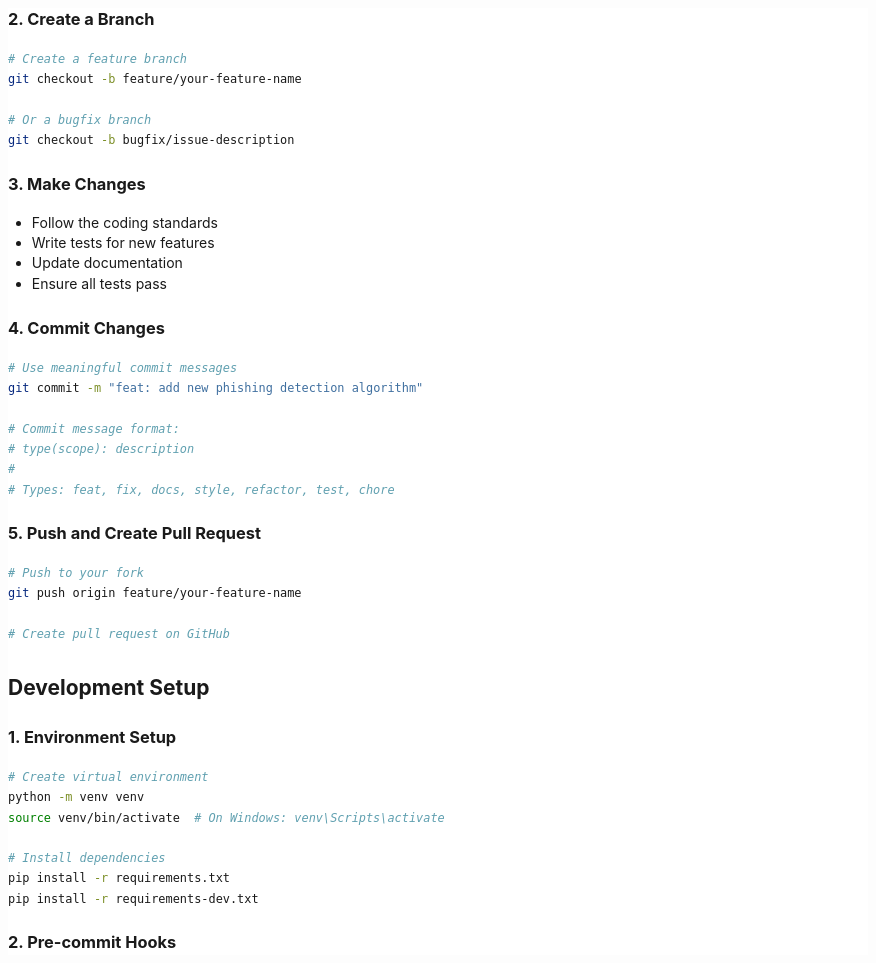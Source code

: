 ### 2. Create a Branch

```bash
# Create a feature branch
git checkout -b feature/your-feature-name

# Or a bugfix branch
git checkout -b bugfix/issue-description
```

### 3. Make Changes

- Follow the coding standards
- Write tests for new features
- Update documentation
- Ensure all tests pass

### 4. Commit Changes

```bash
# Use meaningful commit messages
git commit -m "feat: add new phishing detection algorithm"

# Commit message format:
# type(scope): description
#
# Types: feat, fix, docs, style, refactor, test, chore
```

### 5. Push and Create Pull Request

```bash
# Push to your fork
git push origin feature/your-feature-name

# Create pull request on GitHub
```

## Development Setup

### 1. Environment Setup

```bash
# Create virtual environment
python -m venv venv
source venv/bin/activate  # On Windows: venv\Scripts\activate

# Install dependencies
pip install -r requirements.txt
pip install -r requirements-dev.txt
```

### 2. Pre-commit Hooks
